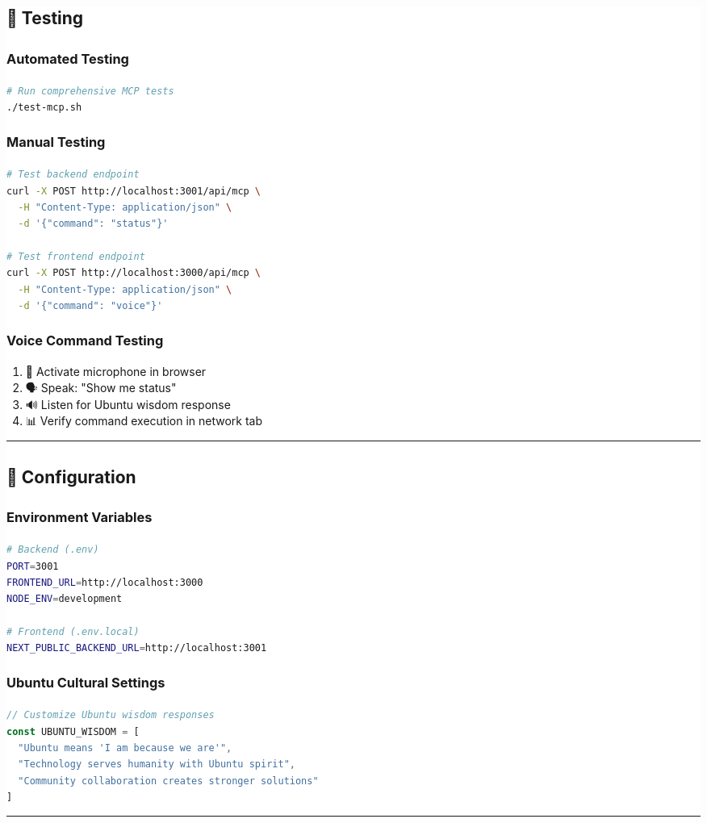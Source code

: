 
## 🧪 Testing

### **Automated Testing**
```bash
# Run comprehensive MCP tests
./test-mcp.sh
```

### **Manual Testing**
```bash
# Test backend endpoint
curl -X POST http://localhost:3001/api/mcp \
  -H "Content-Type: application/json" \
  -d '{"command": "status"}'

# Test frontend endpoint  
curl -X POST http://localhost:3000/api/mcp \
  -H "Content-Type: application/json" \
  -d '{"command": "voice"}'
```

### **Voice Command Testing**
1. 🎤 Activate microphone in browser
2. 🗣️ Speak: "Show me status"
3. 🔊 Listen for Ubuntu wisdom response
4. 📊 Verify command execution in network tab

---

## 🔧 Configuration

### **Environment Variables**
```bash
# Backend (.env)
PORT=3001
FRONTEND_URL=http://localhost:3000
NODE_ENV=development

# Frontend (.env.local)  
NEXT_PUBLIC_BACKEND_URL=http://localhost:3001
```

### **Ubuntu Cultural Settings**
```javascript
// Customize Ubuntu wisdom responses
const UBUNTU_WISDOM = [
  "Ubuntu means 'I am because we are'",
  "Technology serves humanity with Ubuntu spirit",
  "Community collaboration creates stronger solutions"
]
```

---